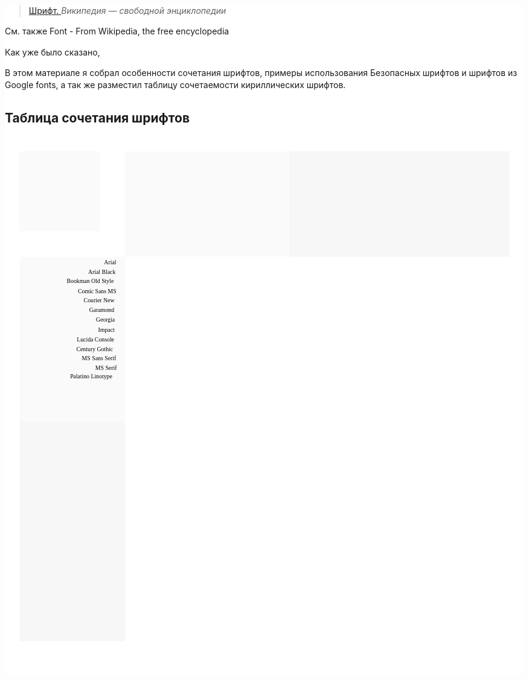 > <footer class="blockquote-footer text-right"><a href="https://ru.wikipedia.org/wiki/%D0%A8%D1%80%D0%B8%D1%84%D1%82"> Шрифт. </a>
>   <cite title="Source Title">Википедия — свободной энциклопедии</cite></footer>

См. также Font - From Wikipedia, the free encyclopedia

Как уже было сказано,

В этом материале я собрал особенности сочетания шрифтов, примеры использования Безопасных шрифтов и шрифтов из Google fonts, а так же разместил таблицу сочетаемости кириллических шрифтов.

## Таблица сочетания шрифтов

<?xml version="1.0" encoding="UTF-8"?>
<svg xmlns="http://www.w3.org/2000/svg" viewBox="0 0 1192 1226">
  <desc>Автор: Артем Помельников https://pomelnikov.com. wBuresh: - код существенно переработан, файл стал легче почти вдвое - было 219,2кБ стало 121,1кБ </desc>
  <path fill="#fff" d="M0 0h1192v1226H0z"/>
  <path fill="#f7f7f7" stroke="#fff" stroke-miterlimit="22.926" d="M33.486 647.776h242.761v507.443H33.486z"/>
  <path fill="#fafafa" stroke="#fff" stroke-miterlimit="22.926" d="M33.486 272.704h242.761v375.061H33.486z"/>
  <path fill="#f7f7f7" stroke="#fff" stroke-miterlimit="22.926" d="M651.213 29.875h507.3v242.83h-507.3z"/>
  <path fill="#fafafa" stroke="#fff" stroke-miterlimit="22.926" d="M276.258 29.875h374.966v242.83H276.258z"/>
  <path fill="#fafafa" d="M33.486 29.875h183.818v183.87H33.486z"/>
  <text y="289.957" x="227.755" font-size="13.61" font-family="TrebuchetMS,'Trebuchet MS'">
    Arial
  </text>
  <text y="312.007" x="191.174" font-size="13.61" font-family="TrebuchetMS,'Trebuchet MS'">
    Arial Black
  </text>
  <text y="332.178" x="141.993" font-size="13.61" font-family="TrebuchetMS,'Trebuchet MS'">
    Bookman Old Style
  </text>
  <text y="355.998" x="167.704" font-size="13.61" font-family="TrebuchetMS,'Trebuchet MS'">
    Comic Sans MS
  </text>
  <text y="377.419" x="181.014" font-size="13.61" font-family="TrebuchetMS,'Trebuchet MS'">
    Courier New
  </text>
  <text y="399.689" x="193.704" font-size="13.61" font-family="TrebuchetMS,'Trebuchet MS'">
    Garamond
  </text>
  <text y="420.7" x="209.035" font-size="13.61" font-family="TrebuchetMS,'Trebuchet MS'">
    Georgia
  </text>
  <text y="444.32" x="214.165" font-size="13.61" font-family="TrebuchetMS,'Trebuchet MS'">
    Impact
  </text>
  <text y="466.891" x="165.204" font-size="13.61" font-family="TrebuchetMS,'Trebuchet MS'">
    Lucida Console
  </text>
  <text y="488.951" x="164.224" font-size="13.61" font-family="TrebuchetMS,'Trebuchet MS'">
    Century Gothic
  </text>
  <text y="510.652" x="176.894" font-size="13.61" font-family="TrebuchetMS,'Trebuchet MS'">
    MS Sans Serif
  </text>
  <text y="532.712" x="207.645" font-size="13.61" font-family="TrebuchetMS,'Trebuchet MS'">
    MS Serif
  </text>
  <text y="552.333" x="150.103" font-size="13.61" font-family="TrebuchetMS,'Trebuchet MS'">
    <tspan letter-spacing="-.047em">P</tspan> <tspan y="552.333" x="157.054">alatino Linotype</tspan>